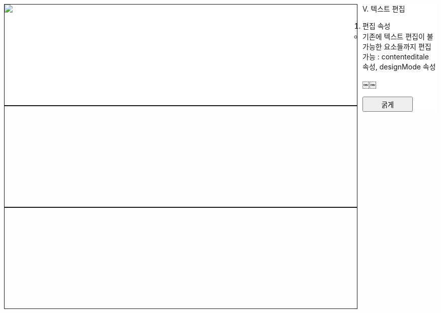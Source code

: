 <script>
  function dropset(event) {
    event.preventDefault();
    event.dataTransfer.dropEffect = "copy";
  }

  function drag(event) {
    event.dataTransfer.setData("Text", event.target.id);
    event.dataTransfer.effectAllowed = "copy";
    // cursor 변경
    var icon = document.createElement("img");
    icon.src = "mini.jpg";
    event.dataTransfer.setDragImage(icon, 0, 0);
  }

  function drop(event) {
    var data = event.dataTransfer.getData("Text");
    event.target.appendChild(document.getElementById(data));
    event.preventDefault();
    event.dataTransfer.dropEffect = "copy";
  }
</script>
</head>

<body>
  <div id="div1" ondrop="drop(event)" ondragover="dropset(event)">
    <img id="drag1" src="android.jpg" width="150" draggable="true" ondragstart="drag(event)">
  </div>
  <div id="div2" ondrop="drop(event)" ondragover="dropset(event)"></div>
</body>



V. 텍스트 편집
1. 편집 속성
     - 기존에 텍스트 편집이 불가능한 요소들까지 편집 가능 : contenteditale 속성, designMode 속성
<style type="text/css">  
div   { width: 700px; height: 200px; border: 1px solid; float: left; margin-right: 10px; }
input { width: 100px; height: 30px; }
</style>

<script>
  window.onload = function() {
    document.designMode = "off";    // designMode: 웹페이지 전체에 편집속성을 부여

    var editor = document.getElementById("editor");
    if (editor.isContentEditable) {
      editor.focus();
    }
  };

  function setBold() {
    // document.execCommand(commandId, showUI, value);
    // commandld : bold, italic,  subscript, superscript, createLink, delete, forwardDelete, formatBlock, insertImage, insertHTML, insertText, insertLineBreak(줄바꿈), insertOrderedList, insertUnorderedList, insertParagraph, undo, redo, selectAll, unlink, unselected, vendorID-customCommandID
    document.execCommand("bold");
  }
</script>
￼￼  
<div id="editor" contenteditable></div>  
<input type="button" value="굵게" onclick="setBold();">
